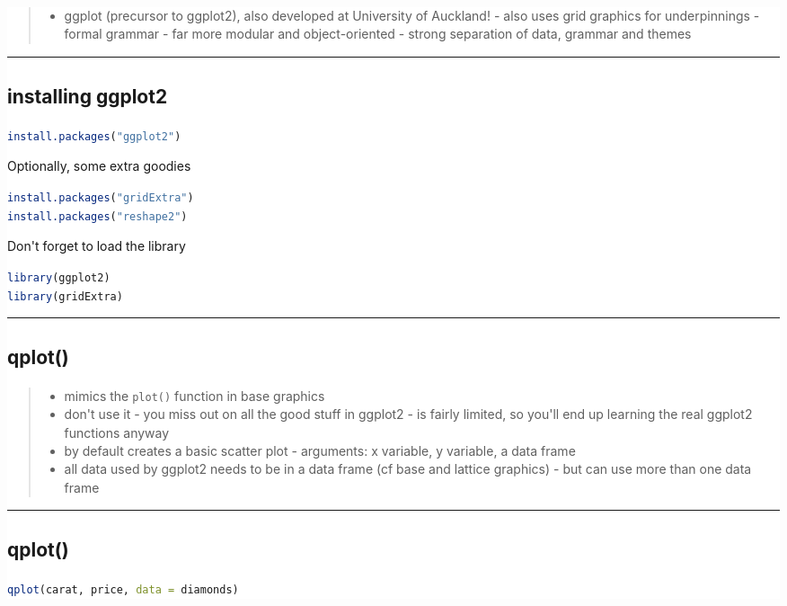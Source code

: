 >- ggplot (precursor to ggplot2), also developed at University of Auckland!
    - also uses grid graphics for underpinnings
    - formal grammar
    - far more modular and object-oriented
    - strong separation of data, grammar and themes

---
  
## installing ggplot2


```r
install.packages("ggplot2")
```


Optionally, some extra goodies

```r
install.packages("gridExtra")
install.packages("reshape2")
```


Don't forget to load the library

```r
library(ggplot2)
library(gridExtra)
```


---
  
## qplot()

>- mimics the ```plot()``` function in base graphics
>- don't use it
    - you miss out on all the good stuff in ggplot2
    - is fairly limited, so you'll end up learning the real ggplot2 functions anyway
>- by default creates a basic scatter plot
    - arguments: x variable, y variable, a data frame
>- all data used by ggplot2 needs to be in a data frame (cf base and lattice graphics)
    - but can use more than one data frame

---

## qplot()


```r
qplot(carat, price, data = diamonds)
```
